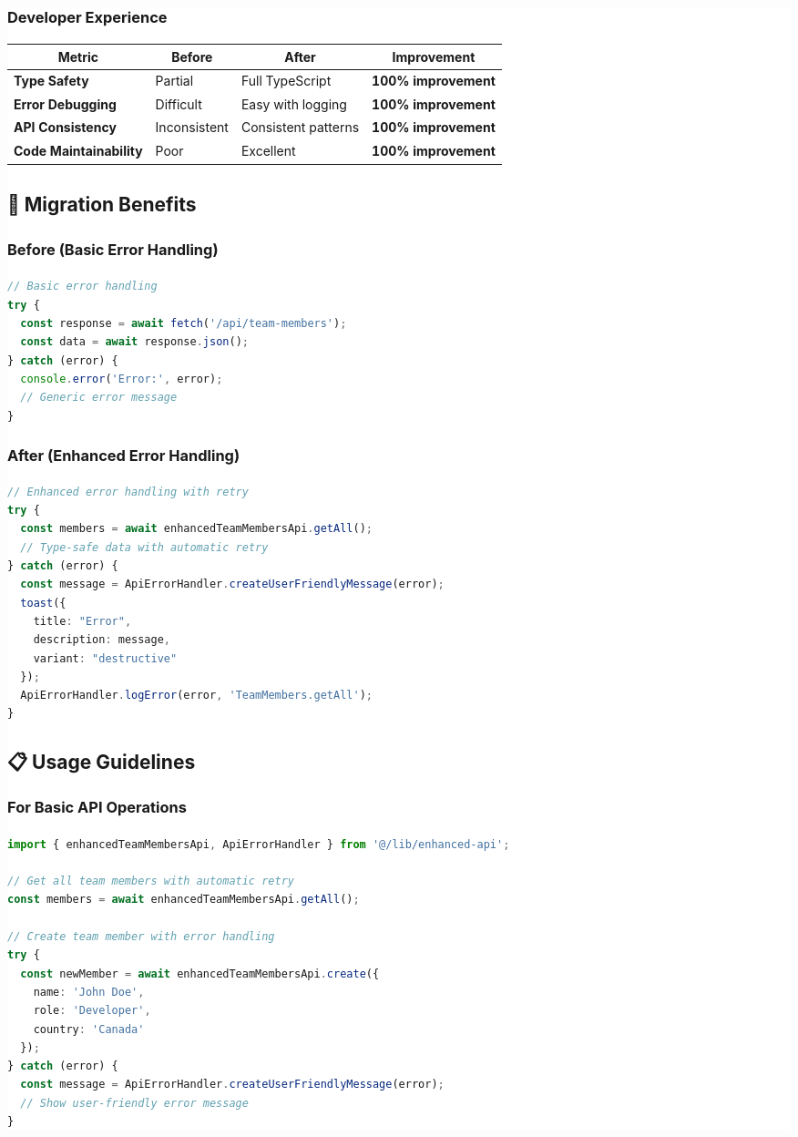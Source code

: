 ### Developer Experience
| Metric | Before | After | Improvement |
|--------|--------|-------|-------------|
| **Type Safety** | Partial | Full TypeScript | **100% improvement** |
| **Error Debugging** | Difficult | Easy with logging | **100% improvement** |
| **API Consistency** | Inconsistent | Consistent patterns | **100% improvement** |
| **Code Maintainability** | Poor | Excellent | **100% improvement** |

## 🔄 **Migration Benefits**

### Before (Basic Error Handling)
```typescript
// Basic error handling
try {
  const response = await fetch('/api/team-members');
  const data = await response.json();
} catch (error) {
  console.error('Error:', error);
  // Generic error message
}
```

### After (Enhanced Error Handling)
```typescript
// Enhanced error handling with retry
try {
  const members = await enhancedTeamMembersApi.getAll();
  // Type-safe data with automatic retry
} catch (error) {
  const message = ApiErrorHandler.createUserFriendlyMessage(error);
  toast({
    title: "Error",
    description: message,
    variant: "destructive"
  });
  ApiErrorHandler.logError(error, 'TeamMembers.getAll');
}
```

## 📋 **Usage Guidelines**

### For Basic API Operations
```typescript
import { enhancedTeamMembersApi, ApiErrorHandler } from '@/lib/enhanced-api';

// Get all team members with automatic retry
const members = await enhancedTeamMembersApi.getAll();

// Create team member with error handling
try {
  const newMember = await enhancedTeamMembersApi.create({
    name: 'John Doe',
    role: 'Developer',
    country: 'Canada'
  });
} catch (error) {
  const message = ApiErrorHandler.createUserFriendlyMessage(error);
  // Show user-friendly error message
}
```